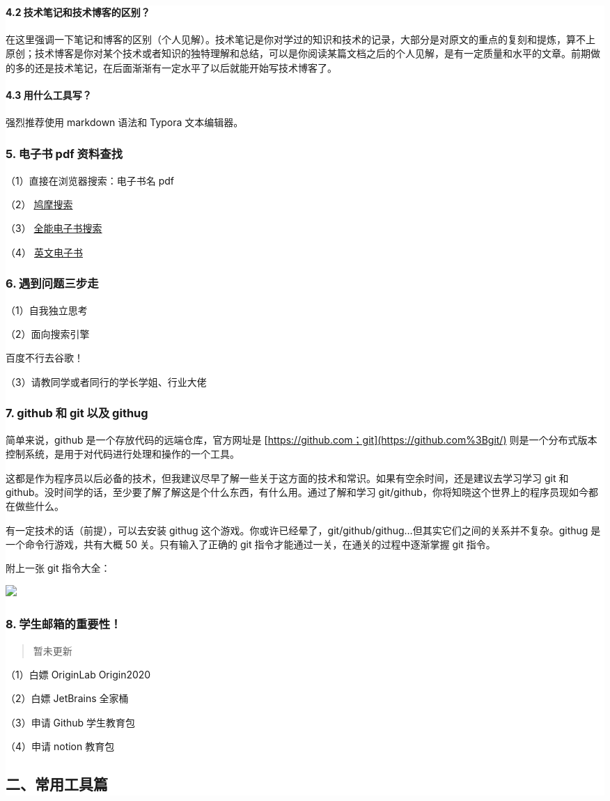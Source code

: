 #### 4.2 技术笔记和技术博客的区别？

在这里强调一下笔记和博客的区别（个人见解）。技术笔记是你对学过的知识和技术的记录，大部分是对原文的重点的复刻和提炼，算不上原创；技术博客是你对某个技术或者知识的独特理解和总结，可以是你阅读某篇文档之后的个人见解，是有一定质量和水平的文章。前期做的多的还是技术笔记，在后面渐渐有一定水平了以后就能开始写技术博客了。

#### 4.3 用什么工具写？

强烈推荐使用 markdown 语法和 Typora 文本编辑器。

### 5. 电子书 pdf 资料查找

（1）直接在浏览器搜索：电子书名 pdf

（2） [鸠摩搜索](https://www.jiumodiary.com/)

（3） [全能电子书搜索](https://ebook.chongbulo.com/)

（4） [英文电子书](https://manybooks.net/)

### 6. 遇到问题三步走

（1）自我独立思考

（2）面向搜索引擎

百度不行去谷歌！

（3）请教同学或者同行的学长学姐、行业大佬

### 7. github 和 git 以及 githug

简单来说，github 是一个存放代码的远端仓库，官方网址是 [https://github.com；git](https://github.com%3Bgit/) 则是一个分布式版本控制系统，是用于对代码进行处理和操作的一个工具。

这都是作为程序员以后必备的技术，但我建议尽早了解一些关于这方面的技术和常识。如果有空余时间，还是建议去学习学习 git 和 github。没时间学的话，至少要了解了解这是个什么东西，有什么用。通过了解和学习 git/github，你将知晓这个世界上的程序员现如今都在做些什么。

有一定技术的话（前提），可以去安装 githug 这个游戏。你或许已经晕了，git/github/githug…但其实它们之间的关系并不复杂。githug 是一个命令行游戏，共有大概 50 关。只有输入了正确的 git 指令才能通过一关，在通关的过程中逐渐掌握 git 指令。

附上一张 git 指令大全：

![](https://s1.ax1x.com/2020/05/17/Y2Zzb4.png#alt=avatar)

### 8. 学生邮箱的重要性！

> 暂未更新

（1）白嫖 OriginLab Origin2020

（2）白嫖 JetBrains 全家桶

（3）申请 Github 学生教育包

（4）申请 notion 教育包

## 二、常用工具篇

